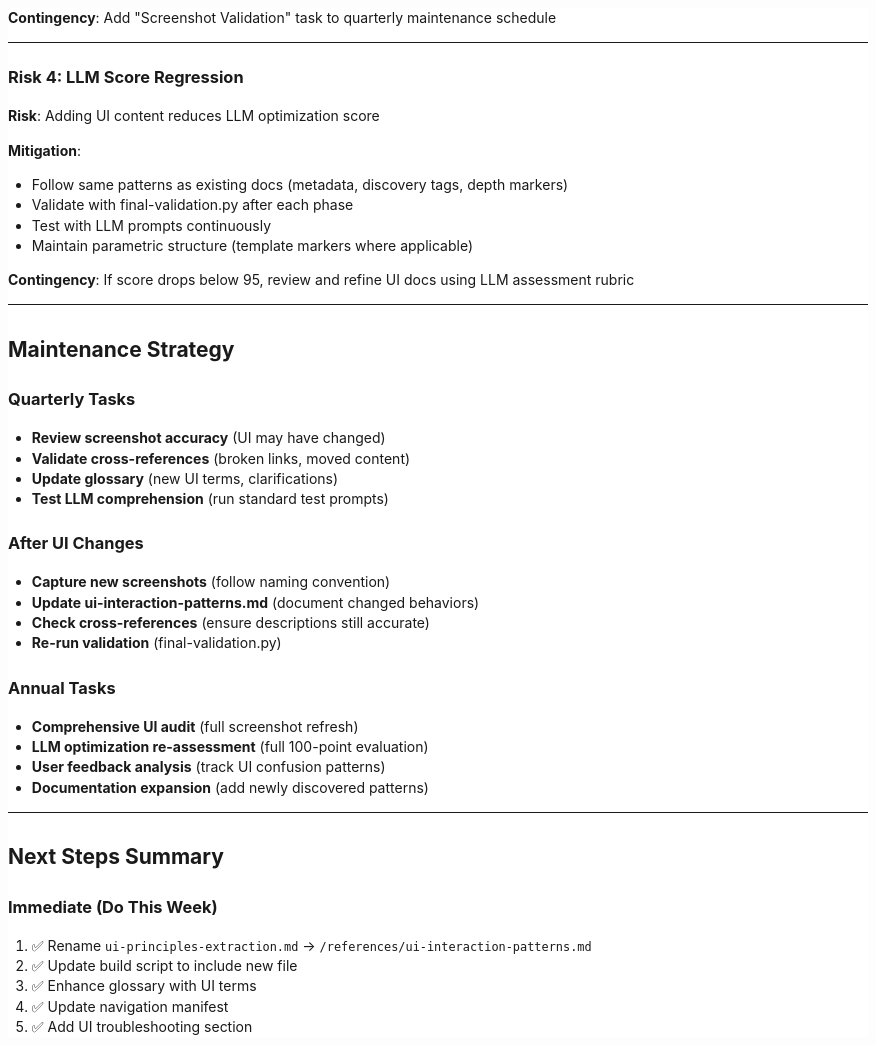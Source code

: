 **Contingency**: Add "Screenshot Validation" task to quarterly maintenance schedule

---

### Risk 4: LLM Score Regression

**Risk**: Adding UI content reduces LLM optimization score

**Mitigation**:
- Follow same patterns as existing docs (metadata, discovery tags, depth markers)
- Validate with final-validation.py after each phase
- Test with LLM prompts continuously
- Maintain parametric structure (template markers where applicable)

**Contingency**: If score drops below 95, review and refine UI docs using LLM assessment rubric

---

## Maintenance Strategy

### Quarterly Tasks

- **Review screenshot accuracy** (UI may have changed)
- **Validate cross-references** (broken links, moved content)
- **Update glossary** (new UI terms, clarifications)
- **Test LLM comprehension** (run standard test prompts)

### After UI Changes

- **Capture new screenshots** (follow naming convention)
- **Update ui-interaction-patterns.md** (document changed behaviors)
- **Check cross-references** (ensure descriptions still accurate)
- **Re-run validation** (final-validation.py)

### Annual Tasks

- **Comprehensive UI audit** (full screenshot refresh)
- **LLM optimization re-assessment** (full 100-point evaluation)
- **User feedback analysis** (track UI confusion patterns)
- **Documentation expansion** (add newly discovered patterns)

---

## Next Steps Summary

### Immediate (Do This Week)

1. ✅ Rename `ui-principles-extraction.md` → `/references/ui-interaction-patterns.md`
2. ✅ Update build script to include new file
3. ✅ Enhance glossary with UI terms
4. ✅ Update navigation manifest
5. ✅ Add UI troubleshooting section

